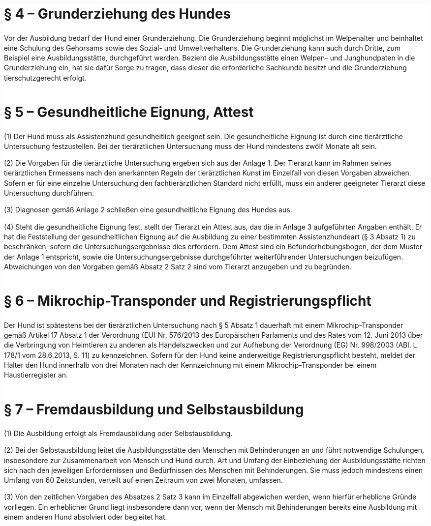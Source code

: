 # § 4 – Grunderziehung des Hundes

Vor der Ausbildung bedarf der Hund einer Grunderziehung. Die Grunderziehung beginnt möglichst im Welpenalter und beinhaltet eine Schulung des Gehorsams sowie des Sozial- und Umweltverhaltens. Die Grunderziehung kann auch durch Dritte, zum Beispiel eine Ausbildungsstätte, durchgeführt werden. Bezieht die Ausbildungsstätte einen Welpen- und Junghundpaten in die Grunderziehung ein, hat sie dafür Sorge zu tragen, dass dieser die erforderliche Sachkunde besitzt und die Grunderziehung tierschutzgerecht erfolgt.

# § 5 – Gesundheitliche Eignung, Attest

(1) Der Hund muss als Assistenzhund gesundheitlich geeignet sein. Die gesundheitliche Eignung ist durch eine tierärztliche Untersuchung festzustellen. Bei der tierärztlichen Untersuchung muss der Hund mindestens zwölf Monate alt sein.

(2) Die Vorgaben für die tierärztliche Untersuchung ergeben sich aus der Anlage 1. Der Tierarzt kann im Rahmen seines tierärztlichen Ermessens nach den anerkannten Regeln der tierärztlichen Kunst im Einzelfall von diesen Vorgaben abweichen. Sofern er für eine einzelne Untersuchung den fachtierärztlichen Standard nicht erfüllt, muss ein anderer geeigneter Tierarzt diese Untersuchung durchführen.

(3) Diagnosen gemäß Anlage 2 schließen eine gesundheitliche Eignung des Hundes aus.

(4) Steht die gesundheitliche Eignung fest, stellt der Tierarzt ein Attest aus, das die in Anlage 3 aufgeführten Angaben enthält. Er hat die Feststellung der gesundheitlichen Eignung auf die Ausbildung zu einer bestimmten Assistenzhundeart (§ 3 Absatz 1) zu beschränken, sofern die Untersuchungsergebnisse dies erfordern. Dem Attest sind ein Befunderhebungsbogen, der dem Muster der Anlage 1 entspricht, sowie die Untersuchungsergebnisse durchgeführter weiterführender Untersuchungen beizufügen. Abweichungen von den Vorgaben gemäß Absatz 2 Satz 2 sind vom Tierarzt anzugeben und zu begründen.

# § 6 – Mikrochip-Transponder und Registrierungspflicht

Der Hund ist spätestens bei der tierärztlichen Untersuchung nach § 5 Absatz 1 dauerhaft mit einem Mikrochip-Transponder gemäß Artikel 17 Absatz 1 der Verordnung (EU) Nr. 576/2013 des Europäischen Parlaments und des Rates vom 12. Juni 2013 über die Verbringung von Heimtieren zu anderen als Handelszwecken und zur Aufhebung der Verordnung (EG) Nr. 998/2003 (ABl. L 178/1 vom 28.6.2013, S. 11) zu kennzeichnen. Sofern für den Hund keine anderweitige Registrierungspflicht besteht, meldet der Halter den Hund innerhalb von drei Monaten nach der Kennzeichnung mit einem Mikrochip-Transponder bei einem Haustierregister an.

# § 7 – Fremdausbildung und Selbstausbildung

(1) Die Ausbildung erfolgt als Fremdausbildung oder Selbstausbildung.

(2) Bei der Selbstausbildung leitet die Ausbildungsstätte den Menschen mit Behinderungen an und führt notwendige Schulungen, insbesondere zur Zusammenarbeit von Mensch und Hund durch. Art und Umfang der Einbeziehung der Ausbildungsstätte richten sich nach den jeweiligen Erfordernissen und Bedürfnissen des Menschen mit Behinderungen. Sie muss jedoch mindestens einen Umfang von 60 Zeitstunden, verteilt auf einen Zeitraum von zwei Monaten, umfassen.

(3) Von den zeitlichen Vorgaben des Absatzes 2 Satz 3 kann im Einzelfall abgewichen werden, wenn hierfür erhebliche Gründe vorliegen. Ein erheblicher Grund liegt insbesondere dann vor, wenn der Mensch mit Behinderungen bereits eine Ausbildung mit einem anderen Hund absolviert oder begleitet hat.
